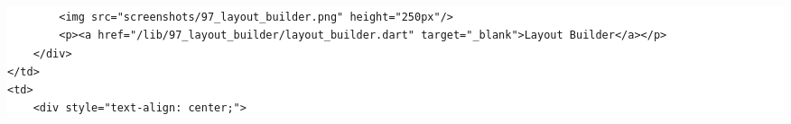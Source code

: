             <img src="screenshots/97_layout_builder.png" height="250px"/>
            <p><a href="/lib/97_layout_builder/layout_builder.dart" target="_blank">Layout Builder</a></p>
        </div>
    </td>
    <td>
        <div style="text-align: center;">